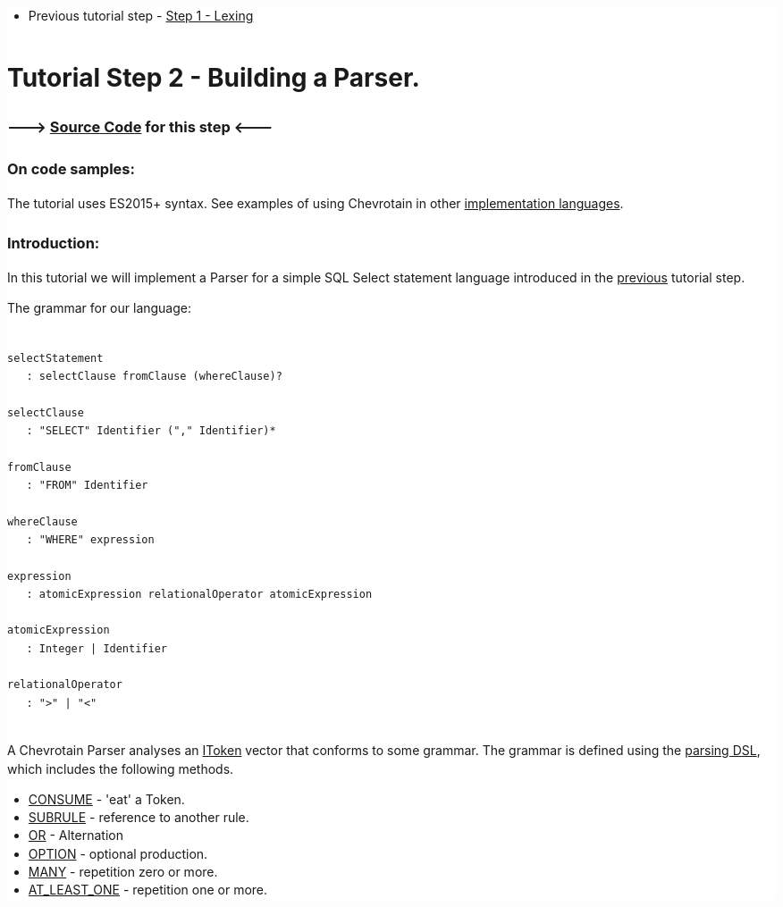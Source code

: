 * Previous tutorial step - [Step 1 - Lexing](./step1_lexing.md)

# Tutorial Step 2 - Building a Parser.


### ---> [Source Code](https://github.com/SAP/chevrotain/blob/master/examples/tutorial/step2_parsing) for this step <---


### On code samples:
The tutorial uses ES2015+ syntax.
See examples of using Chevrotain in other [implementation languages](https://github.com/SAP/chevrotain/tree/master/examples/implementation_languages).


### Introduction:
In this tutorial we will implement a Parser for a simple SQL Select statement language
introduced in the [previous](./step1_lexing.md) tutorial step. 

The grammar for our language:

```ANTLR
 
selectStatement
   : selectClause fromClause (whereClause)?
   
selectClause
   : "SELECT" Identifier ("," Identifier)*
   
fromClause
   : "FROM" Identifier
     
whereClause
   : "WHERE" expression
   
expression
   : atomicExpression relationalOperator atomicExpression
      
atomicExpression
   : Integer | Identifier
         
relationalOperator
   : ">" | "<"
      
```

A Chevrotain Parser analyses an [IToken](http://sap.github.io/chevrotain/documentation/1_0_1/interfaces/_chevrotain_d_.itoken.html) vector that conforms to some grammar.
The grammar is defined using the [parsing DSL](http://sap.github.io/chevrotain/documentation/1_0_1/classes/_chevrotain_d_.parser.html#at_least_one), which includes the following methods.

*   [CONSUME](http://sap.github.io/chevrotain/documentation/1_0_1/classes/_chevrotain_d_.parser.html#consume1) - 'eat' a Token.
*   [SUBRULE](http://sap.github.io/chevrotain/documentation/1_0_1/classes/_chevrotain_d_.parser.html#subrule1) - reference to another rule.
*   [OR](http://sap.github.io/chevrotain/documentation/1_0_1/classes/_chevrotain_d_.parser.html#or1) - Alternation
*   [OPTION](http://sap.github.io/chevrotain/documentation/1_0_1/classes/_chevrotain_d_.parser.html#option1) - optional production. 
*   [MANY](http://sap.github.io/chevrotain/documentation/1_0_1/classes/_chevrotain_d_.parser.html#many1) - repetition zero or more.
*   [AT_LEAST_ONE](http://sap.github.io/chevrotain/documentation/1_0_1/classes/_chevrotain_d_.parser.html#at_least_one1) - repetition one or more.
